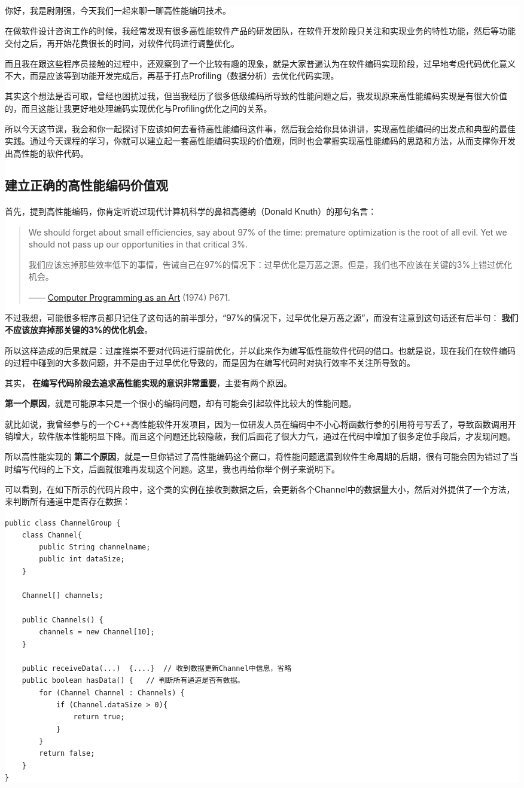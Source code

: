 你好，我是尉刚强，今天我们一起来聊一聊高性能编码技术。

在做软件设计咨询工作的时候，我经常发现有很多高性能软件产品的研发团队，在软件开发阶段只关注和实现业务的特性功能，然后等功能交付之后，再开始花费很长的时间，对软件代码进行调整优化。

而且我在跟这些程序员接触的过程中，还观察到了一个比较有趣的现象，就是大家普遍认为在软件编码实现阶段，过早地考虑代码优化意义不大，而是应该等到功能开发完成后，再基于打点Profiling（数据分析）去优化代码实现。

其实这个想法是否可取，曾经也困扰过我，但当我经历了很多低级编码所导致的性能问题之后，我发现原来高性能编码实现是有很大价值的，而且这能让我更好地处理编码实现优化与Profiling优化之间的关系。

所以今天这节课，我会和你一起探讨下应该如何去看待高性能编码这件事，然后我会给你具体讲讲，实现高性能编码的出发点和典型的最佳实践。通过今天课程的学习，你就可以建立起一套高性能编码实现的价值观，同时也会掌握实现高性能编码的思路和方法，从而支撑你开发出高性能的软件代码。

## 建立正确的高性能编码价值观

首先，提到高性能编码，你肯定听说过现代计算机科学的鼻祖高德纳（Donald Knuth）的那句名言：

> We should forget about small efficiencies, say about 97% of the time: premature optimization is the root of all evil. Yet we should not pass up our opportunities in that critical 3%.
>
> 我们应该忘掉那些效率低下的事情，告诫自己在97%的情况下：过早优化是万恶之源。但是，我们也不应该在关键的3%上错过优化机会。
>
> —— [Computer Programming as an Art](http://disciplinas.lia.ufc.br/matdis061/arquivos/knuth-turingaward.pdf) (1974) P671.

不过我想，可能很多程序员都只记住了这句话的前半部分，“97%的情况下，过早优化是万恶之源”，而没有注意到这句话还有后半句： **我们不应该放弃掉那关键的3%的优化机会**。

所以这样造成的后果就是：过度推崇不要对代码进行提前优化，并以此来作为编写低性能软件代码的借口。也就是说，现在我们在软件编码的过程中碰到的大多数问题，并不是由于过早优化导致的，而是因为在编写代码时对执行效率不关注所导致的。

其实， **在编写代码阶段去追求高性能实现的意识非常重要**，主要有两个原因。

**第一个原因**，就是可能原本只是一个很小的编码问题，却有可能会引起软件比较大的性能问题。

就比如说，我曾经参与的一个C++高性能软件开发项目，因为一位研发人员在编码中不小心将函数行参的引用符号写丢了，导致函数调用开销增大，软件版本性能明显下降。而且这个问题还比较隐蔽，我们后面花了很大力气，通过在代码中增加了很多定位手段后，才发现问题。

所以高性能实现的 **第二个原因**，就是一旦你错过了高性能编码这个窗口，将性能问题遗漏到软件生命周期的后期，很有可能会因为错过了当时编写代码的上下文，后面就很难再发现这个问题。这里，我也再给你举个例子来说明下。

可以看到，在如下所示的代码片段中，这个类的实例在接收到数据之后，会更新各个Channel中的数据量大小，然后对外提供了一个方法，来判断所有通道中是否存在数据：

```
public class ChannelGroup {
    class Channel{
        public String channelname;
        public int dataSize;
    }

    Channel[] channels;

    public Channels() {
        channels = new Channel[10];
    }

    public receiveData(...)  {....}  // 收到数据更新Channel中信息，省略
    public boolean hasData() {   // 判断所有通道是否有数据。
        for (Channel Channel : Channels) {
            if (Channel.dataSize > 0){
                return true;
            }
        }
        return false;
    }
}

```
